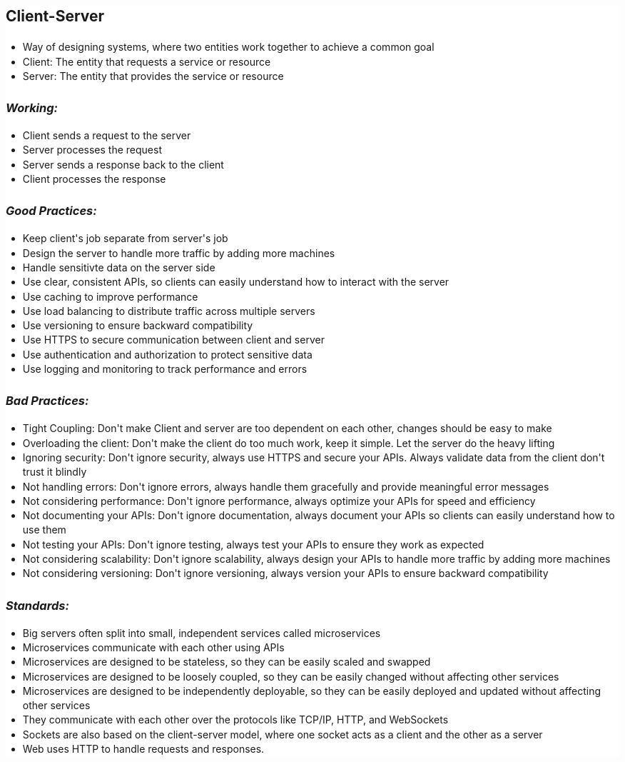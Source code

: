 ## **Client-Server**
- Way of designing systems, where two entities work together to achieve a common goal
- Client: The entity that requests a service or resource
- Server: The entity that provides the service or resource
### *Working:*
- Client sends a request to the server
- Server processes the request
- Server sends a response back to the client
- Client processes the response
### *Good Practices:*
- Keep client's job separate from server's job
- Design the server to handle more traffic by adding more machines
- Handle sensitivte data on the server side
- Use clear, consistent APIs, so clients can easily understand how to interact with the server
- Use caching to improve performance
- Use load balancing to distribute traffic across multiple servers
- Use versioning to ensure backward compatibility
- Use HTTPS to secure communication between client and server
- Use authentication and authorization to protect sensitive data
- Use logging and monitoring to track performance and errors
### *Bad Practices:*
- Tight Coupling: Don't make Client and server are too dependent on each other, changes should be easy to make
- Overloading the client: Don't make the client do too much work, keep it simple. Let the server do the heavy lifting
- Ignoring security: Don't ignore security, always use HTTPS and secure your APIs. Always validate data from the client don't trust it blindly
- Not handling errors: Don't ignore errors, always handle them gracefully and provide meaningful error messages
- Not considering performance: Don't ignore performance, always optimize your APIs for speed and efficiency
- Not documenting your APIs: Don't ignore documentation, always document your APIs so clients can easily understand how to use them
- Not testing your APIs: Don't ignore testing, always test your APIs to ensure they work as expected
- Not considering scalability: Don't ignore scalability, always design your APIs to handle more traffic by adding more machines
- Not considering versioning: Don't ignore versioning, always version your APIs to ensure backward compatibility
### *Standards:*
- Big servers often split into small, independent services called microservices
- Microservices communicate with each other using APIs
- Microservices are designed to be stateless, so they can be easily scaled and swapped
- Microservices are designed to be loosely coupled, so they can be easily changed without affecting other services
- Microservices are designed to be independently deployable, so they can be easily deployed and updated without affecting other services
- They communicate with each other over the protocols like TCP/IP, HTTP, and WebSockets
- Sockets are also based on the client-server model, where one socket acts as a client and the other as a server
- Web uses HTTP to handle requests and responses.
